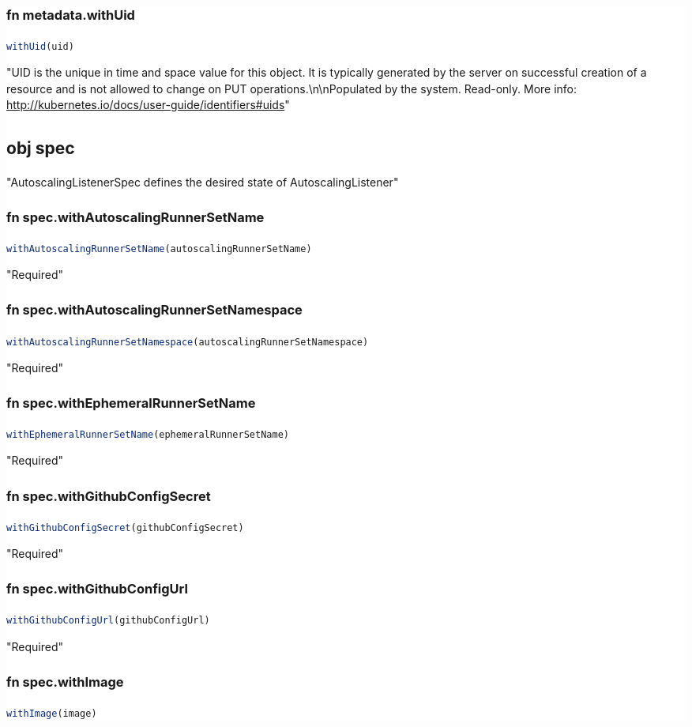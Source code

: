 ### fn metadata.withUid

```ts
withUid(uid)
```

"UID is the unique in time and space value for this object. It is typically generated by the server on successful creation of a resource and is not allowed to change on PUT operations.\n\nPopulated by the system. Read-only. More info: http://kubernetes.io/docs/user-guide/identifiers#uids"

## obj spec

"AutoscalingListenerSpec defines the desired state of AutoscalingListener"

### fn spec.withAutoscalingRunnerSetName

```ts
withAutoscalingRunnerSetName(autoscalingRunnerSetName)
```

"Required"

### fn spec.withAutoscalingRunnerSetNamespace

```ts
withAutoscalingRunnerSetNamespace(autoscalingRunnerSetNamespace)
```

"Required"

### fn spec.withEphemeralRunnerSetName

```ts
withEphemeralRunnerSetName(ephemeralRunnerSetName)
```

"Required"

### fn spec.withGithubConfigSecret

```ts
withGithubConfigSecret(githubConfigSecret)
```

"Required"

### fn spec.withGithubConfigUrl

```ts
withGithubConfigUrl(githubConfigUrl)
```

"Required"

### fn spec.withImage

```ts
withImage(image)
```
